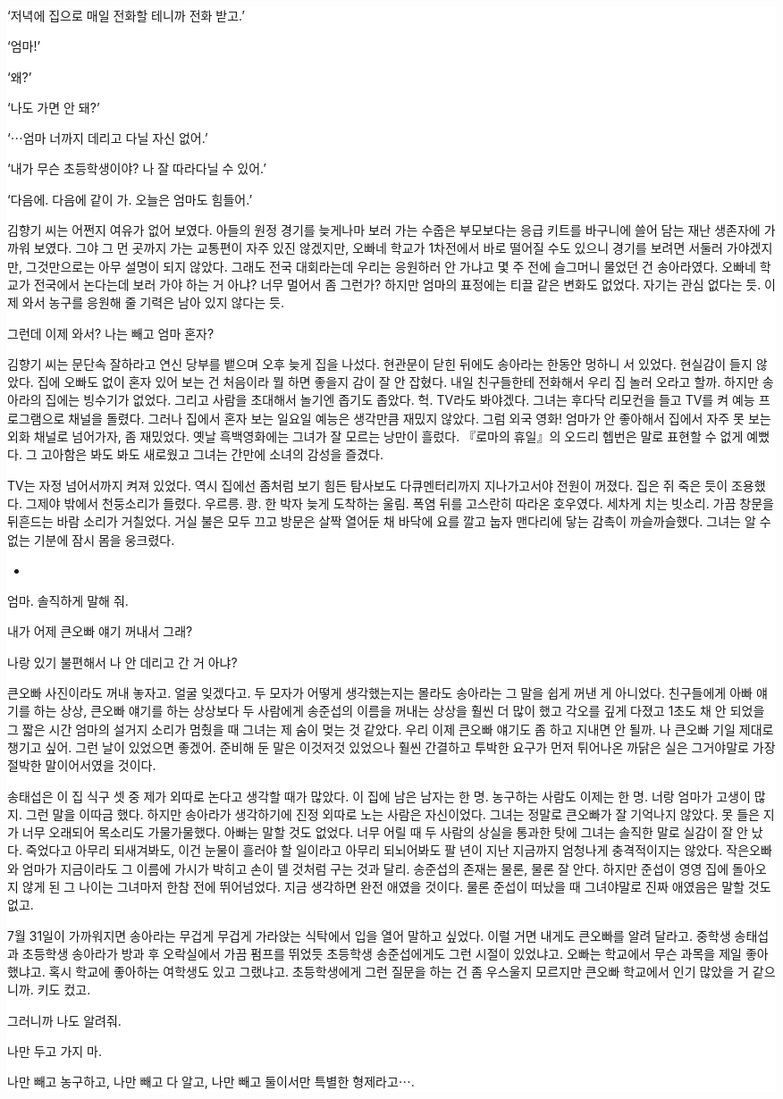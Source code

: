 ‘저녁에 집으로 매일 전화할 테니까 전화 받고.’

‘엄마!’

‘왜?’

‘나도 가면 안 돼?’

‘⋯엄마 너까지 데리고 다닐 자신 없어.’

‘내가 무슨 초등학생이야? 나 잘 따라다닐 수 있어.’

‘다음에. 다음에 같이 가. 오늘은 엄마도 힘들어.’

김향기 씨는 어쩐지 여유가 없어 보였다. 아들의 원정 경기를 늦게나마 보러 가는 수줍은 부모보다는 응급 키트를 바구니에 쓸어 담는 재난 생존자에 가까워 보였다. 그야 그 먼 곳까지 가는 교통편이 자주 있진 않겠지만, 오빠네 학교가 1차전에서 바로 떨어질 수도 있으니 경기를 보려면 서둘러 가야겠지만, 그것만으로는 아무 설명이 되지 않았다. 그래도 전국 대회라는데 우리는 응원하러 안 가냐고 몇 주 전에 슬그머니 물었던 건 송아라였다. 오빠네 학교가 전국에서 논다는데 보러 가야 하는 거 아냐? 너무 멀어서 좀 그런가? 하지만 엄마의 표정에는 티끌 같은 변화도 없었다. 자기는 관심 없다는 듯. 이제 와서 농구를 응원해 줄 기력은 남아 있지 않다는 듯.

그런데 이제 와서? 나는 빼고 엄마 혼자?

김향기 씨는 문단속 잘하라고 연신 당부를 뱉으며 오후 늦게 집을 나섰다. 현관문이 닫힌 뒤에도 송아라는 한동안 멍하니 서 있었다. 현실감이 들지 않았다. 집에 오빠도 없이 혼자 있어 보는 건 처음이라 뭘 하면 좋을지 감이 잘 안 잡혔다. 내일 친구들한테 전화해서 우리 집 놀러 오라고 할까. 하지만 송아라의 집에는 빙수기가 없었다. 그리고 사람을 초대해서 놀기엔 좁기도 좁았다. 헉. TV라도 봐야겠다. 그녀는 후다닥 리모컨을 들고 TV를 켜 예능 프로그램으로 채널을 돌렸다. 그러나 집에서 혼자 보는 일요일 예능은 생각만큼 재밌지 않았다. 그럼 외국 영화! 엄마가 안 좋아해서 집에서 자주 못 보는 외화 채널로 넘어가자, 좀 재밌었다. 옛날 흑백영화에는 그녀가 잘 모르는 낭만이 흘렀다. 『로마의 휴일』의 오드리 헵번은 말로 표현할 수 없게 예뻤다. 그 고아함은 봐도 봐도 새로웠고 그녀는 간만에 소녀의 감성을 즐겼다.

TV는 자정 넘어서까지 켜져 있었다. 역시 집에선 좀처럼 보기 힘든 탐사보도 다큐멘터리까지 지나가고서야 전원이 꺼졌다. 집은 쥐 죽은 듯이 조용했다. 그제야 밖에서 천둥소리가 들렸다. 우르릉. 쾅. 한 박자 늦게 도착하는 울림. 폭염 뒤를 고스란히 따라온 호우였다. 세차게 치는 빗소리. 가끔 창문을 뒤흔드는 바람 소리가 거칠었다. 거실 불은 모두 끄고 방문은 살짝 열어둔 채 바닥에 요를 깔고 눕자 맨다리에 닿는 감촉이 까슬까슬했다. 그녀는 알 수 없는 기분에 잠시 몸을 웅크렸다.

-

엄마. 솔직하게 말해 줘.

내가 어제 큰오빠 얘기 꺼내서 그래?

나랑 있기 불편해서 나 안 데리고 간 거 아냐?

큰오빠 사진이라도 꺼내 놓자고. 얼굴 잊겠다고. 두 모자가 어떻게 생각했는지는 몰라도 송아라는 그 말을 쉽게 꺼낸 게 아니었다. 친구들에게 아빠 얘기를 하는 상상, 큰오빠 얘기를 하는 상상보다 두 사람에게 송준섭의 이름을 꺼내는 상상을 훨씬 더 많이 했고 각오를 깊게 다졌고 1초도 채 안 되었을 그 짧은 시간 엄마의 설거지 소리가 멈췄을 때 그녀는 제 숨이 멎는 것 같았다. 우리 이제 큰오빠 얘기도 좀 하고 지내면 안 될까. 나 큰오빠 기일 제대로 챙기고 싶어. 그런 날이 있었으면 좋겠어. 준비해 둔 말은 이것저것 있었으나 훨씬 간결하고 투박한 요구가 먼저 튀어나온 까닭은 실은 그거야말로 가장 절박한 말이어서였을 것이다. 

송태섭은 이 집 식구 셋 중 제가 외따로 논다고 생각할 때가 많았다. 이 집에 남은 남자는 한 명. 농구하는 사람도 이제는 한 명. 너랑 엄마가 고생이 많지. 그런 말을 이따금 했다. 하지만 송아라가 생각하기에 진정 외따로 노는 사람은 자신이었다. 그녀는 정말로 큰오빠가 잘 기억나지 않았다. 못 들은 지가 너무 오래되어 목소리도 가물가물했다. 아빠는 말할 것도 없었다. 너무 어릴 때 두 사람의 상실을 통과한 탓에 그녀는 솔직한 말로 실감이 잘 안 났다. 죽었다고 아무리 되새겨봐도, 이건 눈물이 흘러야 할 일이라고 아무리 되뇌어봐도 팔 년이 지난 지금까지 엄청나게 충격적이지는 않았다. 작은오빠와 엄마가 지금이라도 그 이름에 가시가 박히고 손이 델 것처럼 구는 것과 달리. 송준섭의 존재는 물론, 물론 잘 안다. 하지만 준섭이 영영 집에 돌아오지 않게 된 그 나이는 그녀마저 한참 전에 뛰어넘었다. 지금 생각하면 완전 애였을 것이다. 물론 준섭이 떠났을 때 그녀야말로 진짜 애였음은 말할 것도 없고.

7월 31일이 가까워지면 송아라는 무겁게 무겁게 가라앉는 식탁에서 입을 열어 말하고 싶었다. 이럴 거면 내게도 큰오빠를 알려 달라고. 중학생 송태섭과 초등학생 송아라가 방과 후 오락실에서 가끔 펌프를 뛰었듯 초등학생 송준섭에게도 그런 시절이 있었냐고. 오빠는 학교에서 무슨 과목을 제일 좋아했냐고. 혹시 학교에 좋아하는 여학생도 있고 그랬냐고. 초등학생에게 그런 질문을 하는 건 좀 우스울지 모르지만 큰오빠 학교에서 인기 많았을 거 같으니까. 키도 컸고.

그러니까 나도 알려줘.

나만 두고 가지 마. 

나만 빼고 농구하고, 나만 빼고 다 알고, 나만 빼고 둘이서만 특별한 형제라고⋯.
